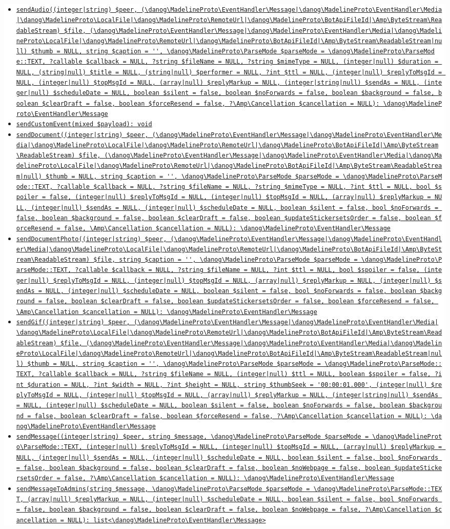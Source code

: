 * [`sendAudio((integer|string) $peer, (\danog\MadelineProto\EventHandler\Message|\danog\MadelineProto\EventHandler\Media|\danog\MadelineProto\LocalFile|\danog\MadelineProto\RemoteUrl|\danog\MadelineProto\BotApiFileId|\Amp\ByteStream\ReadableStream) $file, (\danog\MadelineProto\EventHandler\Message|\danog\MadelineProto\EventHandler\Media|\danog\MadelineProto\LocalFile|\danog\MadelineProto\RemoteUrl|\danog\MadelineProto\BotApiFileId|\Amp\ByteStream\ReadableStream|null) $thumb = NULL, string $caption = '', \danog\MadelineProto\ParseMode $parseMode = \danog\MadelineProto\ParseMode::TEXT, ?callable $callback = NULL, ?string $fileName = NULL, ?string $mimeType = NULL, (integer|null) $duration = NULL, (string|null) $title = NULL, (string|null) $performer = NULL, ?int $ttl = NULL, (integer|null) $replyToMsgId = NULL, (integer|null) $topMsgId = NULL, (array|null) $replyMarkup = NULL, (integer|string|null) $sendAs = NULL, (integer|null) $scheduleDate = NULL, boolean $silent = false, boolean $noForwards = false, boolean $background = false, boolean $clearDraft = false, boolean $forceResend = false, ?\Amp\Cancellation $cancellation = NULL): \danog\MadelineProto\EventHandler\Message`](#sendAudio)
* [`sendCustomEvent(mixed $payload): void`](#sendCustomEvent)
* [`sendDocument((integer|string) $peer, (\danog\MadelineProto\EventHandler\Message|\danog\MadelineProto\EventHandler\Media|\danog\MadelineProto\LocalFile|\danog\MadelineProto\RemoteUrl|\danog\MadelineProto\BotApiFileId|\Amp\ByteStream\ReadableStream) $file, (\danog\MadelineProto\EventHandler\Message|\danog\MadelineProto\EventHandler\Media|\danog\MadelineProto\LocalFile|\danog\MadelineProto\RemoteUrl|\danog\MadelineProto\BotApiFileId|\Amp\ByteStream\ReadableStream|null) $thumb = NULL, string $caption = '', \danog\MadelineProto\ParseMode $parseMode = \danog\MadelineProto\ParseMode::TEXT, ?callable $callback = NULL, ?string $fileName = NULL, ?string $mimeType = NULL, ?int $ttl = NULL, bool $spoiler = false, (integer|null) $replyToMsgId = NULL, (integer|null) $topMsgId = NULL, (array|null) $replyMarkup = NULL, (integer|null) $sendAs = NULL, (integer|null) $scheduleDate = NULL, boolean $silent = false, bool $noForwards = false, boolean $background = false, boolean $clearDraft = false, boolean $updateStickersetsOrder = false, boolean $forceResend = false, \Amp\Cancellation $cancellation = NULL): \danog\MadelineProto\EventHandler\Message`](#sendDocument)
* [`sendDocumentPhoto((integer|string) $peer, (\danog\MadelineProto\EventHandler\Message|\danog\MadelineProto\EventHandler\Media|\danog\MadelineProto\LocalFile|\danog\MadelineProto\RemoteUrl|\danog\MadelineProto\BotApiFileId|\Amp\ByteStream\ReadableStream) $file, string $caption = '', \danog\MadelineProto\ParseMode $parseMode = \danog\MadelineProto\ParseMode::TEXT, ?callable $callback = NULL, ?string $fileName = NULL, ?int $ttl = NULL, bool $spoiler = false, (integer|null) $replyToMsgId = NULL, (integer|null) $topMsgId = NULL, (array|null) $replyMarkup = NULL, (integer|null) $sendAs = NULL, (integer|null) $scheduleDate = NULL, boolean $silent = false, bool $noForwards = false, boolean $background = false, boolean $clearDraft = false, boolean $updateStickersetsOrder = false, boolean $forceResend = false, \Amp\Cancellation $cancellation = NULL): \danog\MadelineProto\EventHandler\Message`](#sendDocumentPhoto)
* [`sendGif((integer|string) $peer, (\danog\MadelineProto\EventHandler\Message|\danog\MadelineProto\EventHandler\Media|\danog\MadelineProto\LocalFile|\danog\MadelineProto\RemoteUrl|\danog\MadelineProto\BotApiFileId|\Amp\ByteStream\ReadableStream) $file, (\danog\MadelineProto\EventHandler\Message|\danog\MadelineProto\EventHandler\Media|\danog\MadelineProto\LocalFile|\danog\MadelineProto\RemoteUrl|\danog\MadelineProto\BotApiFileId|\Amp\ByteStream\ReadableStream|null) $thumb = NULL, string $caption = '', \danog\MadelineProto\ParseMode $parseMode = \danog\MadelineProto\ParseMode::TEXT, ?callable $callback = NULL, ?string $fileName = NULL, (integer|null) $ttl = NULL, boolean $spoiler = false, ?int $duration = NULL, ?int $width = NULL, ?int $height = NULL, string $thumbSeek = '00:00:01.000', (integer|null) $replyToMsgId = NULL, (integer|null) $topMsgId = NULL, (array|null) $replyMarkup = NULL, (integer|string|null) $sendAs = NULL, (integer|null) $scheduleDate = NULL, boolean $silent = false, boolean $noForwards = false, boolean $background = false, boolean $clearDraft = false, boolean $forceResend = false, ?\Amp\Cancellation $cancellation = NULL): \danog\MadelineProto\EventHandler\Message`](#sendGif)
* [`sendMessage((integer|string) $peer, string $message, \danog\MadelineProto\ParseMode $parseMode = \danog\MadelineProto\ParseMode::TEXT, (integer|null) $replyToMsgId = NULL, (integer|null) $topMsgId = NULL, (array|null) $replyMarkup = NULL, (integer|null) $sendAs = NULL, (integer|null) $scheduleDate = NULL, boolean $silent = false, bool $noForwards = false, boolean $background = false, boolean $clearDraft = false, boolean $noWebpage = false, boolean $updateStickersetsOrder = false, ?\Amp\Cancellation $cancellation = NULL): \danog\MadelineProto\EventHandler\Message`](#sendMessage)
* [`sendMessageToAdmins(string $message, \danog\MadelineProto\ParseMode $parseMode = \danog\MadelineProto\ParseMode::TEXT, (array|null) $replyMarkup = NULL, (integer|null) $scheduleDate = NULL, boolean $silent = false, bool $noForwards = false, boolean $background = false, boolean $clearDraft = false, boolean $noWebpage = false, ?\Amp\Cancellation $cancellation = NULL): list<\danog\MadelineProto\EventHandler\Message>`](#sendMessageToAdmins)